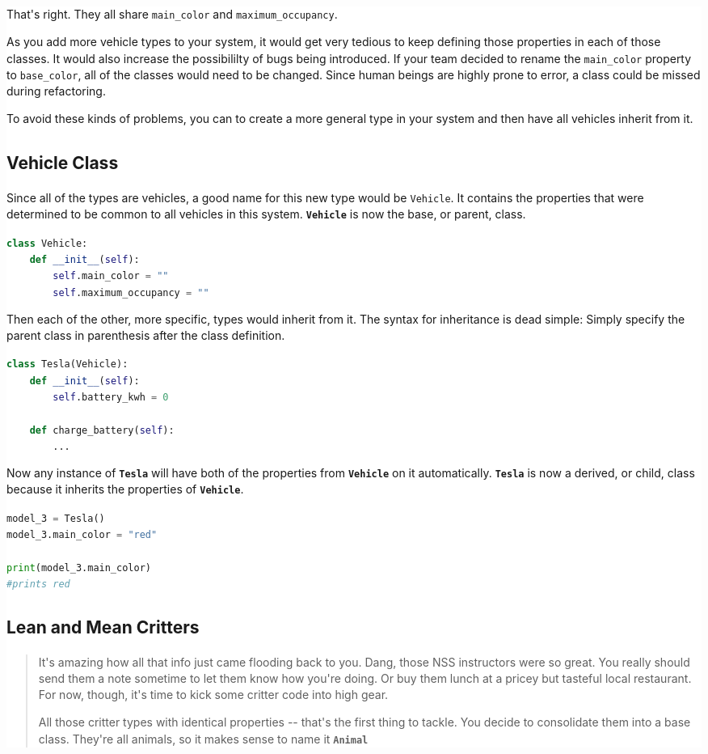 That's right. They all share `main_color` and `maximum_occupancy`.

As you add more vehicle types to your system, it would get very tedious to keep defining those properties in each of those classes. It would also increase the possibililty of bugs being introduced. If your team decided to rename the `main_color` property to `base_color`, all of the classes would need to be changed. Since human beings are highly prone to error, a class could be missed during refactoring.

To avoid these kinds of problems, you can to create a more general type in your system and then have all vehicles inherit from it.

## Vehicle Class

Since all of the types are vehicles, a good name for this new type would be `Vehicle`. It contains the properties that were determined to be common to all vehicles in this system. **`Vehicle`** is now the base, or parent, class.

```py
class Vehicle:
    def __init__(self):
        self.main_color = ""
        self.maximum_occupancy = ""
```

Then each of the other, more specific, types would inherit from it. The syntax for inheritance is dead simple: Simply specify the parent class in parenthesis after the class definition.

```py
class Tesla(Vehicle):
    def __init__(self):
        self.battery_kwh = 0

    def charge_battery(self):
        ...
```

Now any instance of **`Tesla`** will have both of the properties from **`Vehicle`** on it automatically. **`Tesla`** is now a derived, or child, class because it inherits the properties of **`Vehicle`**.

```py
model_3 = Tesla()
model_3.main_color = "red"

print(model_3.main_color)
#prints red
```

## Lean and Mean Critters

>It's amazing how all that info just came flooding back to you. Dang, those NSS instructors were so great. You really should send them a note sometime to let them know how you're doing. Or buy them lunch at a pricey but tasteful local restaurant. For now, though, it's time to kick some critter code into high gear.
>
>All those critter types with identical properties -- that's the first thing to tackle. You decide to consolidate them into a base class. They're all animals, so it makes sense to name it **`Animal`**
